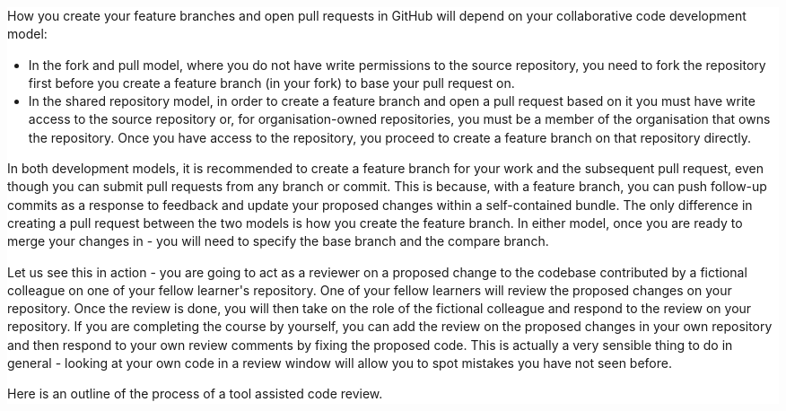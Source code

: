 How you create your feature branches and open pull requests in GitHub will depend on
your collaborative code development model:

- In the fork and pull model,
  where you do not have write permissions to the source repository,
  you need to fork the repository first
  before you create a feature branch (in your fork) to base your pull request on.
- In the shared repository model,
  in order to create a feature branch and open a pull request based on it
  you must have write access to the source repository or,
  for organisation-owned repositories,
  you must be a member of the organisation that owns the repository.
  Once you have access to the repository,
  you proceed to create a feature branch on that repository directly.

In both development models,
it is recommended to create a feature branch for your work and the subsequent pull request,
even though you can submit pull requests from any branch or commit.
This is because, with a feature branch,
you can push follow-up commits as a response to feedback
and update your proposed changes within a self-contained bundle.
The only difference in creating a pull request between the two models is
how you create the feature branch.
In either model, once you are ready to merge your changes in -
you will need to specify the base branch and the compare branch.

Let us see this in action -
you are going to act as a reviewer on a proposed change to the codebase contributed by a
fictional colleague on one of your fellow learner's repository.
One of your fellow learners will review the proposed changes on your repository.
Once the review is done, you will then take on the role of the fictional colleague
and respond to the review on your repository.
If you are completing the course by yourself, you can add the review on the proposed changes in
your own repository and then respond to your own review comments by fixing the proposed code.
This is actually a very sensible thing to do in general - looking
at your own code in a review window will allow you to spot mistakes you
have not seen before.

Here is an outline of the process of a tool assisted code review.


